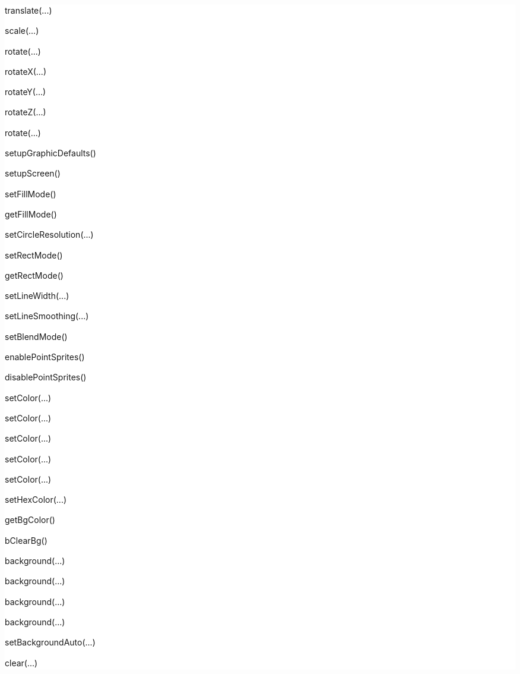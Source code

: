 translate(...)

scale(...)

rotate(...)

rotateX(...)

rotateY(...)

rotateZ(...)

rotate(...)

setupGraphicDefaults()

setupScreen()

setFillMode()

getFillMode()

setCircleResolution(...)

setRectMode()

getRectMode()

setLineWidth(...)

setLineSmoothing(...)

setBlendMode()

enablePointSprites()

disablePointSprites()

setColor(...)

setColor(...)

setColor(...)

setColor(...)

setColor(...)

setHexColor(...)

getBgColor()

bClearBg()

background(...)

background(...)

background(...)

background(...)

setBackgroundAuto(...)

clear(...)
